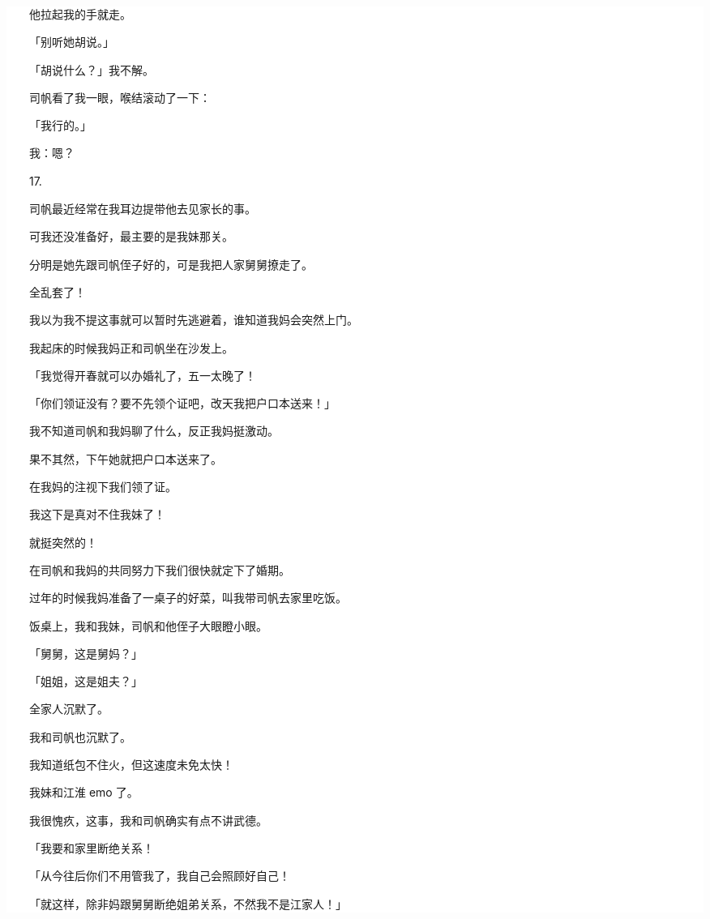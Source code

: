&emsp;&emsp;他拉起我的手就走。  
  
&emsp;&emsp;「别听她胡说。」  
  
&emsp;&emsp;「胡说什么？」我不解。  
  
&emsp;&emsp;司帆看了我一眼，喉结滚动了一下：  
  
&emsp;&emsp;「我行的。」  
  
&emsp;&emsp;我：嗯？  
  
&emsp;&emsp;17.  
  
&emsp;&emsp;司帆最近经常在我耳边提带他去见家长的事。  
  
&emsp;&emsp;可我还没准备好，最主要的是我妹那关。  
  
&emsp;&emsp;分明是她先跟司帆侄子好的，可是我把人家舅舅撩走了。  
  
&emsp;&emsp;全乱套了！  
  
&emsp;&emsp;我以为我不提这事就可以暂时先逃避着，谁知道我妈会突然上门。  
  
&emsp;&emsp;我起床的时候我妈正和司帆坐在沙发上。  
  
&emsp;&emsp;「我觉得开春就可以办婚礼了，五一太晚了！  
  
&emsp;&emsp;「你们领证没有？要不先领个证吧，改天我把户口本送来！」  
  
&emsp;&emsp;我不知道司帆和我妈聊了什么，反正我妈挺激动。  
  
&emsp;&emsp;果不其然，下午她就把户口本送来了。  
  
&emsp;&emsp;在我妈的注视下我们领了证。  
  
&emsp;&emsp;我这下是真对不住我妹了！  
  
&emsp;&emsp;就挺突然的！  
  
&emsp;&emsp;在司帆和我妈的共同努力下我们很快就定下了婚期。  
  
&emsp;&emsp;过年的时候我妈准备了一桌子的好菜，叫我带司帆去家里吃饭。  
  
&emsp;&emsp;饭桌上，我和我妹，司帆和他侄子大眼瞪小眼。  
  
&emsp;&emsp;「舅舅，这是舅妈？」  
  
&emsp;&emsp;「姐姐，这是姐夫？」  
  
&emsp;&emsp;全家人沉默了。  
  
&emsp;&emsp;我和司帆也沉默了。  
  
&emsp;&emsp;我知道纸包不住火，但这速度未免太快！  
  
&emsp;&emsp;我妹和江淮 emo 了。  
  
&emsp;&emsp;我很愧疚，这事，我和司帆确实有点不讲武德。  
  
&emsp;&emsp;「我要和家里断绝关系！  
  
&emsp;&emsp;「从今往后你们不用管我了，我自己会照顾好自己！  
  
&emsp;&emsp;「就这样，除非妈跟舅舅断绝姐弟关系，不然我不是江家人！」  
  